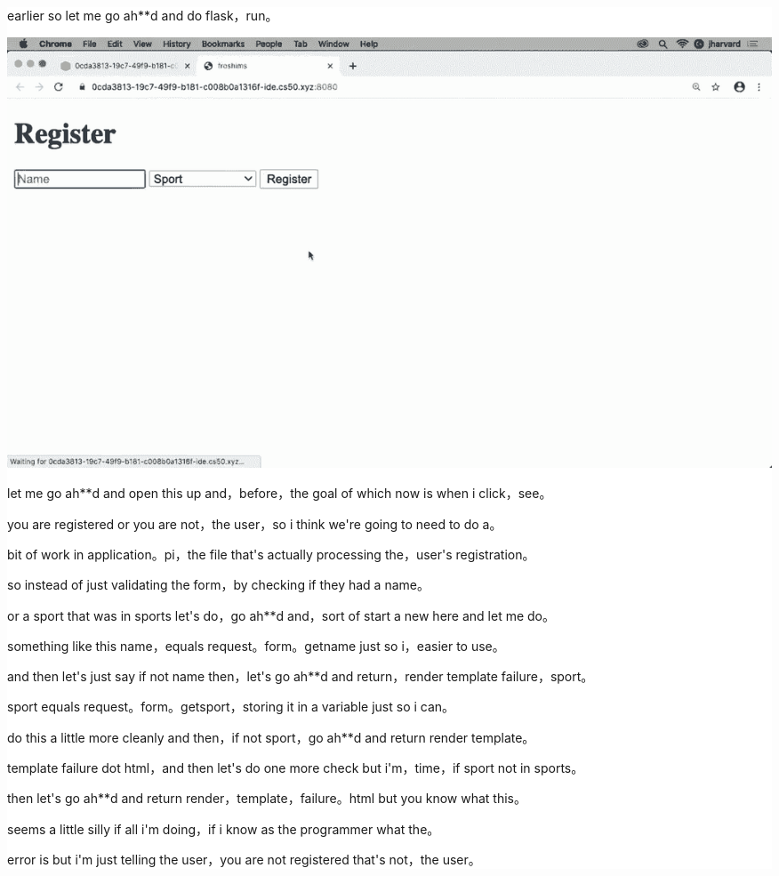 earlier so let me go ah**d and do flask，run。

![](img/42fc978d86c319937be2311efcbd6801_3.png)

let me go ah**d and open this up and，before，the goal of which now is when i click，see。

you are registered or you are not，the user，so i think we're going to need to do a。

bit of work in application。pi，the file that's actually processing the，user's registration。

so instead of just validating the form，by checking if they had a name。

or a sport that was in sports let's do，go ah**d and，sort of start a new here and let me do。

something like this name，equals request。form。getname just so i，easier to use。

and then let's just say if not name then，let's go ah**d and return，render template failure，sport。

sport equals request。form。getsport，storing it in a variable just so i can。

do this a little more cleanly and then，if not sport，go ah**d and return render template。

template failure dot html，and then let's do one more check but i'm，time，if sport not in sports。

then let's go ah**d and return render，template，failure。html but you know what this。

seems a little silly if all i'm doing，if i know as the programmer what the。

error is but i'm just telling the user，you are not registered that's not，the user。


